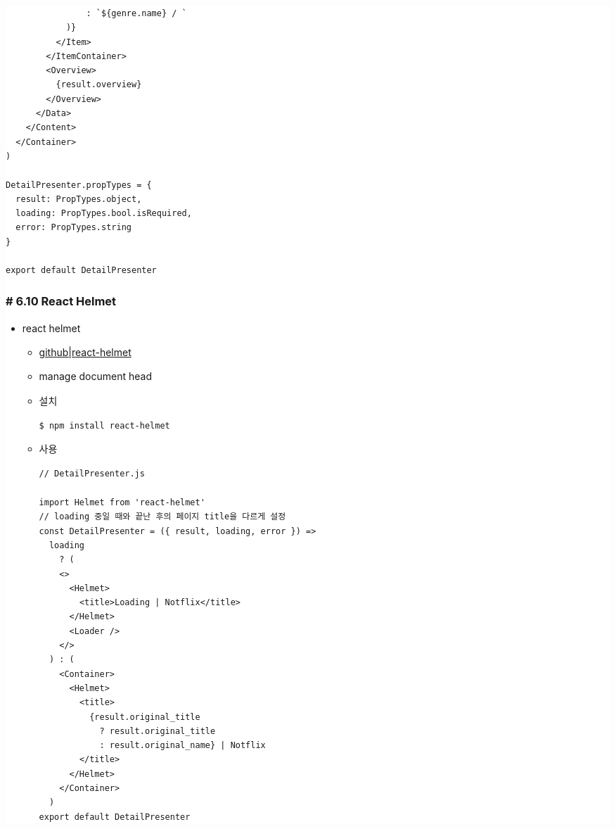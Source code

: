   ```react
                  : `${genre.name} / `
              )}
            </Item>
          </ItemContainer>
          <Overview>
            {result.overview}
          </Overview>
        </Data>
      </Content>
    </Container>
  ) 
  
  DetailPresenter.propTypes = {
    result: PropTypes.object,
    loading: PropTypes.bool.isRequired,
    error: PropTypes.string
  }
  
  export default DetailPresenter
  ```

### # 6.10 React Helmet

- react helmet

  - [github|react-helmet](https://github.com/nfl/react-helmet)

  - manage document head

  - 설치

    ```bash
    $ npm install react-helmet
    ```

  - 사용

    ```react
    // DetailPresenter.js
    
    import Helmet from 'react-helmet'
    // loading 중일 때와 끝난 후의 페이지 title을 다르게 설정
    const DetailPresenter = ({ result, loading, error }) => 
      loading 
        ? (
        <>
          <Helmet>
            <title>Loading | Notflix</title>
          </Helmet>
          <Loader />
        </>
      ) : (
        <Container>
          <Helmet>
            <title>
              {result.original_title 
                ? result.original_title 
                : result.original_name} | Notflix
            </title>
          </Helmet>
        </Container>
      )
    export default DetailPresenter
    ```
